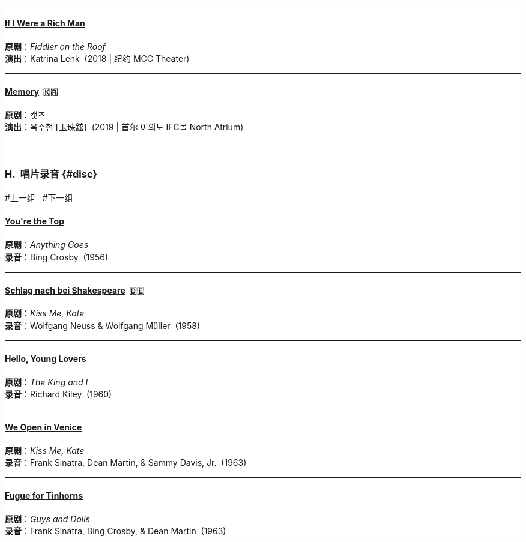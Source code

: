 ----

#### [If I Were a Rich Man](https://www.youtube.com/watch?v=k4lKi3VbB_Y)
**原剧**：_Fiddler on the Roof_ <br>
**演出**：Katrina Lenk &nbsp;(2018 | 纽约 MCC Theater)

----

#### [Memory](https://youtu.be/I5011Cb5RY8?t=16) &nbsp;🇰🇷
**原剧**：캣츠 <br>
**演出**：옥주현 [玉珠鉉] &nbsp;(2019 | 首尔 여의도 IFC몰 North Atrium)


<br>



### H.&nbsp; 唱片录音 {#disc}

[#上一组](#stage) &nbsp;
[#下一组](#instr) 

#### [You're the Top](https://www.youtube.com/watch?v=taFvGQtmq7A) 
**原剧**：_Anything Goes_ <br>
**录音**：Bing Crosby &nbsp;(1956) 

----

#### [Schlag nach bei Shakespeare](https://www.youtube.com/watch?v=jyeIcYQUhVE) &nbsp;🇩🇪
**原剧**：_Kiss Me, Kate_ <br>
**录音**：Wolfgang Neuss & Wolfgang Müller &nbsp;(1958)

----

#### [Hello, Young Lovers](https://www.youtube.com/watch?v=Bf485I6CdiY) 
**原剧**：_The King and I_ <br>
**录音**：Richard Kiley &nbsp;(1960) 

----

#### [We Open in Venice](https://www.youtube.com/watch?v=qRaKoh_gNPs)
**原剧**：_Kiss Me, Kate_ <br>
**录音**：Frank Sinatra, Dean Martin, & Sammy Davis, Jr. &nbsp;(1963)

----

#### [Fugue for Tinhorns](https://www.youtube.com/watch?v=0mR3ZUB_Nx8)
**原剧**：_Guys and Dolls_ <br>
**录音**：Frank Sinatra, Bing Crosby, & Dean Martin &nbsp;(1963)
